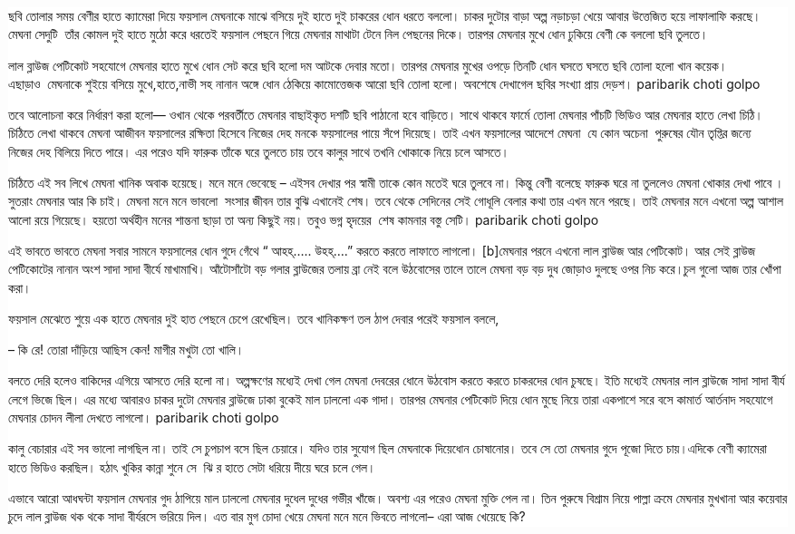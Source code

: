 









ছবি তোলার সময় বেণীর হাতে ক্যামেরা দিয়ে ফয়সাল মেঘনাকে মাঝে বসিয়ে দুই হাতে দুই চাকরের ধোন ধরতে বললো। চাকর দুটোর বাড়া অল্প নড়াচড়া খেয়ে আবার উত্তেজিত হয়ে লাফালাফি করছে। মেঘনা সেদুটি  তাঁর কোমল দুই হাতে মুঠো করে ধরতেই ফয়সাল পেছনে গিয়ে মেঘনার মাথাটা টেনে নিল পেছনের দিকে। তারপর মেঘনার মুখে ধোন ঢুকিয়ে বেণী কে বললো ছবি তুলতে।


লাল ব্লাউজ পেটিকোট সহযোগে মেঘনার হাতে মুখে ধোন সেট করে ছবি হলো দম আটকে দেবার মতো। তারপর মেঘনার মুখের ওপড়ে তিনটি ধোন ঘসতে ঘসতে ছবি তোলা হলো খান কয়েক। এছাড়াও  মেঘনাকে শুইয়ে বসিয়ে মুখে,হাতে,নাভী সহ নানান অঙ্গে ধোন ঠেকিয়ে কামোত্তেজক আরো ছবি তোলা হলো। অবশেষে দেখাগেল ছবির সংখ্যা প্রায় দেড়শ। paribarik choti golpo


তবে আলোচনা করে নির্ধারণ করা হলো— ওখান থেকে পরবর্তীতে মেঘনার বাছাইকৃত দশটি ছবি পাঠানো হবে বাড়িতে। সাথে থাকবে ফার্মে তোলা মেঘনার পাঁচটি ভিডিও আর মেঘনার হাতে লেখা চিঠি। চিঠিতে লেখা থাকবে মেঘনা আজীবন ফয়সালের রক্ষিতা হিসেবে নিজের দেহ মনকে ফয়সালের পায়ে সঁপে দিয়েছে। তাই এখন ফয়সালের আদেশে মেঘনা  যে কোন অচেনা  পুরুষের যৌন তৃপ্তির জন্যে নিজের দেহ বিলিয়ে দিতে পারে। এর পরেও যদি ফারুক তাঁকে ঘরে তুলতে চায় তবে কালুর সাথে তখনি খোকাকে নিয়ে চলে আসতে।


চিঠিতে এই সব লিখে মেঘনা খানিক অবাক হয়েছে। মনে মনে ভেবেছে – এইসব দেখার পর স্বামী তাকে কোন মতেই ঘরে তুলবে না। কিন্তু বেণী বলেছে ফারুক ঘরে না তুললেও মেঘনা খোকার দেখা পাবে‌ । সুতরাং মেঘনার আর কি চাই। মেঘনা মনে মনে ভাবলো  সংসার জীবন তার বুঝি এখানেই শেষ। তবে থেকে সেদিনের সেই গোধূলি বেলার কথা তার এখন মনে পরছে। তাই মেঘনার মনে এখনো অল্প আশাল আলো রয়ে গিয়েছে। হয়তো অর্থহীন মনের শান্তনা ছাড়া তা অন্য কিছুই নয়। তবুও ভগ্ন হৃদয়ের  শেষ কামনার বস্তু সেটি। paribarik choti golpo


এই ভাবতে ভাবতে মেঘনা সবার সামনে ফয়সালের ধোন গুদে গেঁথে “ আহহ্….. উহহ্….” করতে করতে লাফাতে লাগলো। [b]মেঘনার পরনে এখনো লাল ব্লাউজ আর পেটিকোট। আর সেই ব্লাউজ পেটিকোটের নানান অংশ সাদা সাদা বীর্যে মাখামাখি। আঁটোসাঁটো বড় গলার ব্লাউজের তলায় ব্রা নেই বলে উঠবোসের তালে তালে মেঘনা বড় বড় দুধ জোড়াও দুলছে ওপর নিচ করে।চুল গুলো আজ তার খোঁপা করা।


ফয়সাল মেঝেতে শুয়ে এক হাতে মেঘনার দুই হাত পেছনে চেপে রেখেছিল। তবে খানিকক্ষণ তল ঠাপ দেবার পরেই ফয়সাল বললে,


– কি রে! তোরা দাঁড়িয়ে আছিস কেন! মাগীর মখুটা তো খালি।


বলতে দেরি হলেও বাকিদের এগিয়ে আসতে দেরি হলো না। অল্পক্ষণের মধ্যেই দেখা গেল মেঘনা দেবরের ধোনে উঠবোস করতে করতে‌ চাকরদের ধোন চুষছে। ইতি মধ্যেই মেঘনার লাল ব্লাউজে সাদা সাদা বীর্য লেগে ভিজে ছিল। এর মধ্যে আবারও চাকর দুটো মেঘনার ব্লাউজে ঢাকা বুকেই মাল ঢাললো এক গাদা। তারপর মেঘনার পেটিকোট দিয়ে ধোন মুছে নিয়ে তারা একপাশে সরে বসে কামার্ত আর্তনাদ সহযোগে মেঘনার চোদন লীলা দেখতে লাগলো। paribarik choti golpo


কালু বেচারার এই সব ভালো লাগছিল না। তাই সে চুপচাপ বসে ছিল চেয়ারে। যদিও তার সুযোগ ছিল মেঘনাকে দিয়েধোন চোষানোর। তবে সে তো মেঘনার গুদে পূজো দিতে চায়।এদিকে বেণী ক্যামেরা হাতে ভিডিও করছিল। হঠাৎ খুকির কান্না শুনে সে  ঝি র হাতে সেটা ধরিয়ে দীয়ে ঘরে চলে গেল।


এভাবে আরো আধঘন্টা ফয়সাল মেঘনার গুদ ঠাপিয়ে মাল ঢাললো মেঘনার দুধেল দুধের গভীর খাঁজে। অবশ্য এর পরেও মেঘনা মুক্তি পেল না। তিন পুরুষে বিশ্রাম নিয়ে পাল্লা ক্রমে মেঘনার মুখখানা আর কয়েবার চুদে লাল ব্লাউজ থক থকে সাদা বীর্যরসে ভরিয়ে দিল। এত বার মুগ চোদা খেয়ে মেঘনা মনে মনে ভিবতে লাগলো– এরা আজ খেয়েছে কি?
